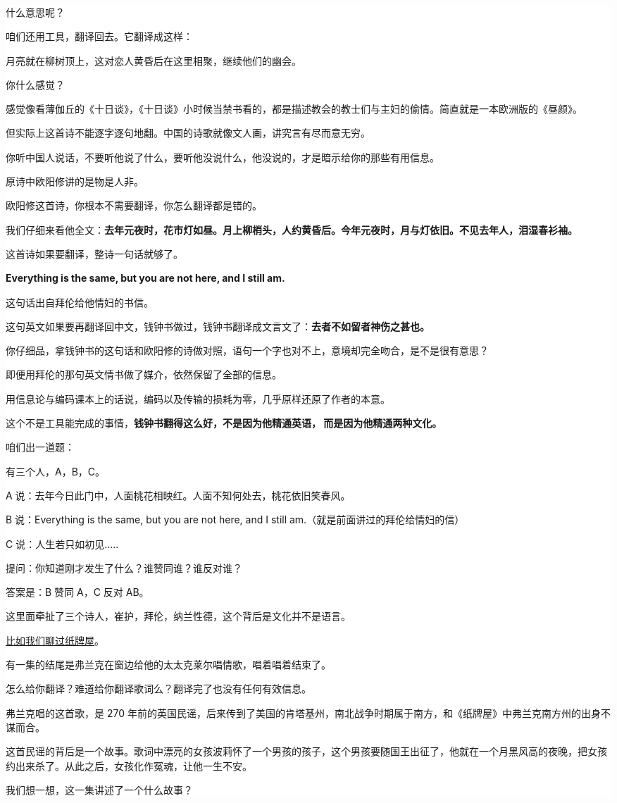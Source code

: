 什么意思呢？

咱们还用工具，翻译回去。它翻译成这样：

月亮就在柳树顶上，这对恋人黄昏后在这里相聚，继续他们的幽会。

你什么感觉？

感觉像看薄伽丘的《十日谈》，《十日谈》小时候当禁书看的，都是描述教会的教士们与主妇的偷情。简直就是一本欧洲版的《昼颜》。

但实际上这首诗不能逐字逐句地翻。中国的诗歌就像文人画，讲究言有尽而意无穷。

你听中国人说话，不要听他说了什么，要听他没说什么，他没说的，才是暗示给你的那些有用信息。

原诗中欧阳修讲的是物是人非。

欧阳修这首诗，你根本不需要翻译，你怎么翻译都是错的。

我们仔细来看他全文：**去年元夜时，花市灯如昼。月上柳梢头，人约黄昏后。今年元夜时，月与灯依旧。不见去年人，泪湿春衫袖。**

这首诗如果要翻译，整诗一句话就够了。

**Everything is the same, but you are not here, and I still am.**

这句话出自拜伦给他情妇的书信。

这句英文如果要再翻译回中文，钱钟书做过，钱钟书翻译成文言文了：**去者不如留者神伤之甚也。**

你仔细品，拿钱钟书的这句话和欧阳修的诗做对照，语句一个字也对不上，意境却完全吻合，是不是很有意思？

即便用拜伦的那句英文情书做了媒介，依然保留了全部的信息。

用信息论与编码课本上的话说，编码以及传输的损耗为零，几乎原样还原了作者的本意。

这个不是工具能完成的事情，**钱钟书翻得这么好，不是因为他精通英语， 而是因为他精通两种文化。**

咱们出一道题：

有三个人，A，B，C。

A 说：去年今日此门中，人面桃花相映红。人面不知何处去，桃花依旧笑春风。

B 说：Everything is the same, but you are not here, and I still am.（就是前面讲过的拜伦给情妇的信）

C 说：人生若只如初见.....

提问：你知道刚才发生了什么？谁赞同谁？谁反对谁？

答案是：B 赞同 A，C 反对 AB。

这里面牵扯了三个诗人，崔护，拜伦，纳兰性德，这个背后是文化并不是语言。

[比如我们聊过纸牌屋](https://mp.weixin.qq.com/s?__biz=MzU0MjYwNDU2Mw==&mid=2247493729&idx=1&sn=70ef3aeea2ba20dd42fdccb2910b4f53&chksm=fb1a841dcc6d0d0bff1e74c9b49a0cb988d8472007675557bd2f2d15f9a07507cad6d214e36c&token=1169101584&lang=zh_CN&scene=21#wechat_redirect)。

有一集的结尾是弗兰克在窗边给他的太太克莱尔唱情歌，唱着唱着结束了。

怎么给你翻译？难道给你翻译歌词么？翻译完了也没有任何有效信息。

弗兰克唱的这首歌，是 270 年前的英国民谣，后来传到了美国的肯塔基州，南北战争时期属于南方，和《纸牌屋》中弗兰克南方州的出身不谋而合。

这首民谣的背后是一个故事。歌词中漂亮的女孩波莉怀了一个男孩的孩子，这个男孩要随国王出征了，他就在一个月黑风高的夜晚，把女孩约出来杀了。从此之后，女孩化作冤魂，让他一生不安。

我们想一想，这一集讲述了一个什么故事？
